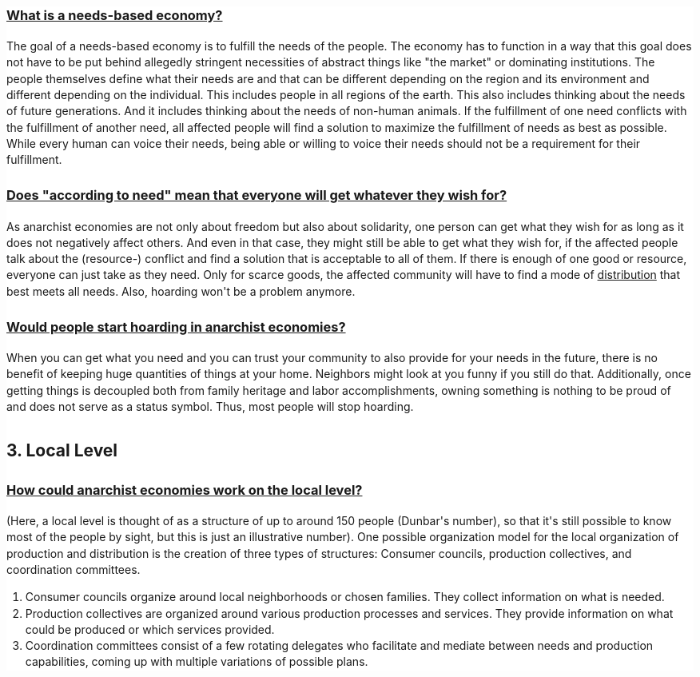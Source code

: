 <a class="anchor" name="needs_based_economy"></a>
### [What is a needs-based economy?](#needs_based_economy)

The goal of a needs-based economy is to fulfill the needs of the people. The economy has to function in a way that this goal does not have to be put behind allegedly stringent necessities of abstract things like "the market" or dominating institutions. The people themselves define what their needs are and that can be different depending on the region and its environment and different depending on the individual. This includes people in all regions of the earth. This also includes thinking about the needs of future generations. And it includes thinking about the needs of non-human animals. If the fulfillment of one need conflicts with the fulfillment of another need, all affected people will find a solution to maximize the fulfillment of needs as best as possible. While every human can voice their needs, being able or willing to voice their needs should not be a requirement for their fulfillment.

<a class="anchor" name="needs_vs_everything"></a>
### [Does "according to need" mean that everyone will get whatever they wish for?](#needs_vs_everything)

As anarchist economies are not only about freedom but also about solidarity, one person can get what they wish for as long as it does not negatively affect others. And even in that case, they might still be able to get what they wish for, if the affected people talk about the (resource-) conflict and find a solution that is acceptable to all of them. If there is enough of one good or resource, everyone can just take as they need. Only for scarce goods, the affected community will have to find a mode of [distribution](#how_to_distribute) that best meets all needs. Also, hoarding won't be a problem anymore.

<a class="anchor" name="hoarding"></a>
### [Would people start hoarding in anarchist economies?](#hoarding)

When you can get what you need and you can trust your community to also provide for your needs in the future, there is no benefit of keeping huge quantities of things at your home. Neighbors might look at you funny if you still do that. Additionally, once getting things is decoupled both from family heritage and labor accomplishments, owning something is nothing to be proud of and does not serve as a status symbol. Thus, most people will stop hoarding.

## 3. Local Level

<a class="anchor" name="local_level"></a>
### [How could anarchist economies work on the local level?](#local_level)

(Here, a local level is thought of as a structure of up to around 150 people (Dunbar's number), so that it's still possible to know most of the people by sight, but this is just an illustrative number). One possible organization model for the local organization of production and distribution is the creation of three types of structures: Consumer councils, production collectives, and coordination committees.

1. Consumer councils organize around local neighborhoods or chosen families. They collect information on what is needed.
2. Production collectives are organized around various production processes and services. They provide information on what could be produced or which services provided.
3. Coordination committees consist of a few rotating delegates who facilitate and mediate between needs and production capabilities, coming up with multiple variations of possible plans.
